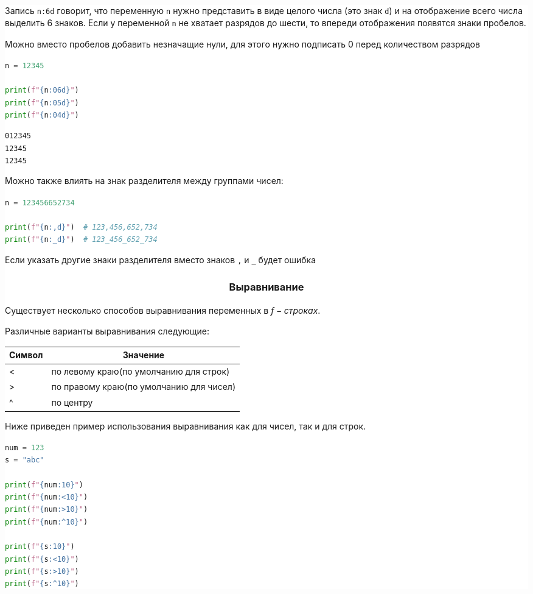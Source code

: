 Запись `n:6d` говорит, что  переменную `n` нужно представить в виде целого числа (это знак  `d`) и на отображение всего числа выделить 6 знаков. Если у переменной
`n` не хватает разрядов до шести, то впереди отображения появятся знаки пробелов. 

Можно вместо пробелов добавить незначащие нули, для этого нужно подписать 0 перед количеством разрядов

```python
n = 12345

print(f"{n:06d}")
print(f"{n:05d}")
print(f"{n:04d}")
```

```
012345
12345
12345
```

Можно также влиять на знак разделителя между группами чисел:

```python
n = 123456652734

print(f"{n:,d}")  # 123,456,652,734
print(f"{n:_d}")  # 123_456_652_734
```

Если указать другие знаки разделителя вместо знаков `,` и `_` будет ошибка

<h3 align="center">Выравнивание</h3>

Существует несколько способов выравнивания переменных в $f-строках$. 

Различные варианты выравнивания следующие:

| Символ | Значение |
| ------------- | ------------- |
| < | по левому краю(по умолчанию для строк) |
| > | по правому краю(по умолчанию для чисел) |
| ^ | по центру |

Ниже приведен пример использования выравнивания как для чисел, так и для строк.

```python
num = 123
s = "abc"

print(f"{num:10}")
print(f"{num:<10}")
print(f"{num:>10}")
print(f"{num:^10}")

print(f"{s:10}")
print(f"{s:<10}")
print(f"{s:>10}")
print(f"{s:^10}")
```
